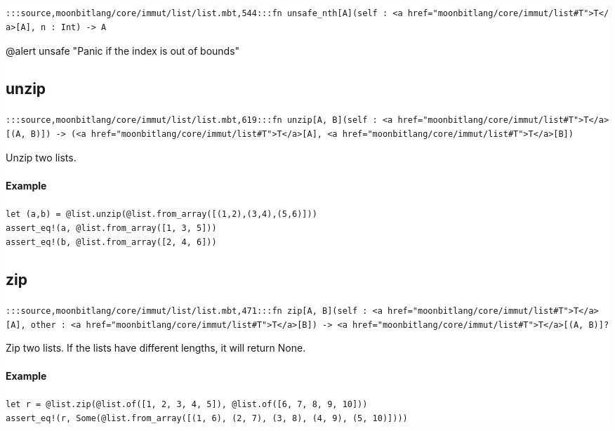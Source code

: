```moonbit
:::source,moonbitlang/core/immut/list/list.mbt,544:::fn unsafe_nth[A](self : <a href="moonbitlang/core/immut/list#T">T</a>[A], n : Int) -> A
```

 @alert unsafe "Panic if the index is out of bounds"

## unzip

```moonbit
:::source,moonbitlang/core/immut/list/list.mbt,619:::fn unzip[A, B](self : <a href="moonbitlang/core/immut/list#T">T</a>[(A, B)]) -> (<a href="moonbitlang/core/immut/list#T">T</a>[A], <a href="moonbitlang/core/immut/list#T">T</a>[B])
```

 Unzip two lists.

 #### Example

 ```
 let (a,b) = @list.unzip(@list.from_array([(1,2),(3,4),(5,6)]))
 assert_eq!(a, @list.from_array([1, 3, 5]))
 assert_eq!(b, @list.from_array([2, 4, 6]))
 ```

## zip

```moonbit
:::source,moonbitlang/core/immut/list/list.mbt,471:::fn zip[A, B](self : <a href="moonbitlang/core/immut/list#T">T</a>[A], other : <a href="moonbitlang/core/immut/list#T">T</a>[B]) -> <a href="moonbitlang/core/immut/list#T">T</a>[(A, B)]?
```

 Zip two lists.
If the lists have different lengths, it will return None.

 #### Example

 ```
 let r = @list.zip(@list.of([1, 2, 3, 4, 5]), @list.of([6, 7, 8, 9, 10]))
 assert_eq!(r, Some(@list.from_array([(1, 6), (2, 7), (3, 8), (4, 9), (5, 10)])))
 ```
